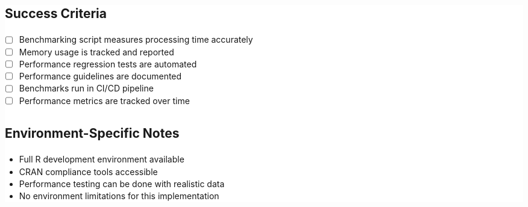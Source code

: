 ## Success Criteria
- [ ] Benchmarking script measures processing time accurately
- [ ] Memory usage is tracked and reported
- [ ] Performance regression tests are automated
- [ ] Performance guidelines are documented
- [ ] Benchmarks run in CI/CD pipeline
- [ ] Performance metrics are tracked over time

## Environment-Specific Notes
- Full R development environment available
- CRAN compliance tools accessible
- Performance testing can be done with realistic data
- No environment limitations for this implementation
